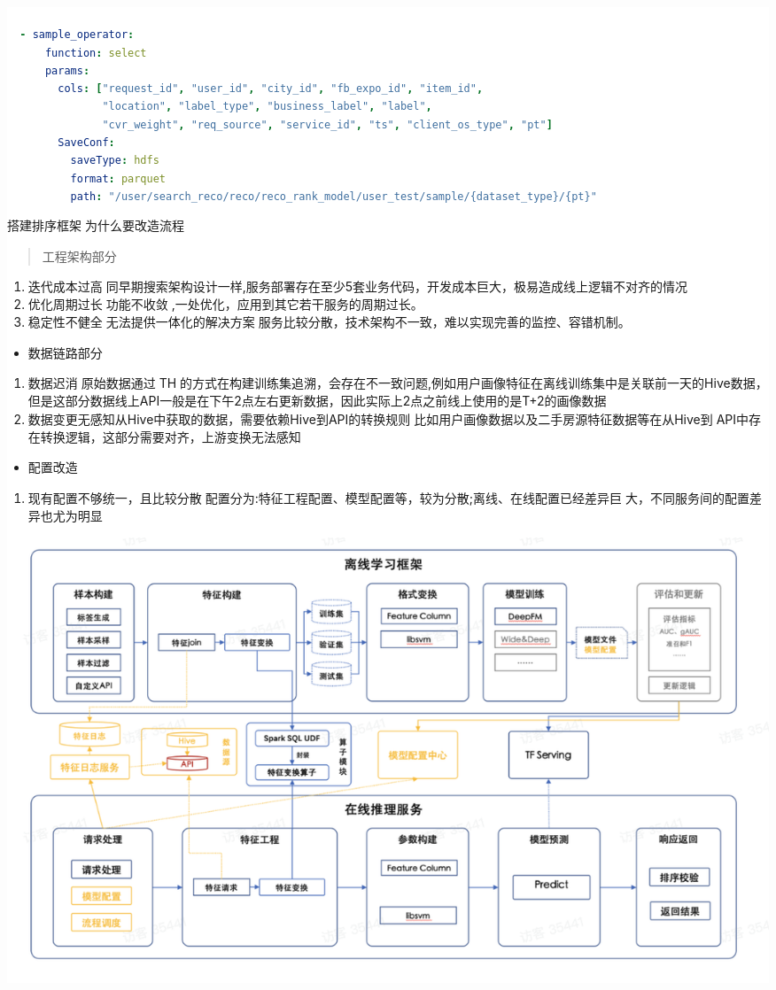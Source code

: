 ```yml

  - sample_operator:
      function: select
      params:
        cols: ["request_id", "user_id", "city_id", "fb_expo_id", "item_id",
               "location", "label_type", "business_label", "label",
               "cvr_weight", "req_source", "service_id", "ts", "client_os_type", "pt"]
        SaveConf:
          saveType: hdfs
          format: parquet
          path: "/user/search_reco/reco/reco_rank_model/user_test/sample/{dataset_type}/{pt}"

```



搭建排序框架
为什么要改造流程
> 工程架构部分
1. 迭代成本过高
同早期搜索架构设计一样,服务部署存在至少5套业务代码，开发成本巨大，极易造成线上逻辑不对齐的情况
2. 优化周期过长
功能不收敛 ,一处优化，应用到其它若干服务的周期过长。
3. 稳定性不健全
无法提供一体化的解决方案 服务比较分散，技术架构不一致，难以实现完善的监控、容错机制。
+ 数据链路部分
1. 数据迟消
原始数据通过 TH 的方式在构建训练集追溯，会存在不一致问题,例如用户画像特征在离线训练集中是关联前一天的Hive数据，但是这部分数据线上API一般是在下午2点左右更新数据，因此实际上2点之前线上使用的是T+2的画像数据
2. 数据变更无感知从Hive中获取的数据，需要依赖Hive到API的转换规则 比如用户画像数据以及二手房源特征数据等在从Hive到
API中存在转换逻辑，这部分需要对齐，上游变换无法感知
+ 配置改造
1. 现有配置不够统一，且比较分散 配置分为:特征工程配置、模型配置等，较为分散;离线、在线配置已经差异巨
大，不同服务间的配置差异也尤为明显

![alt text](image-35.png)

